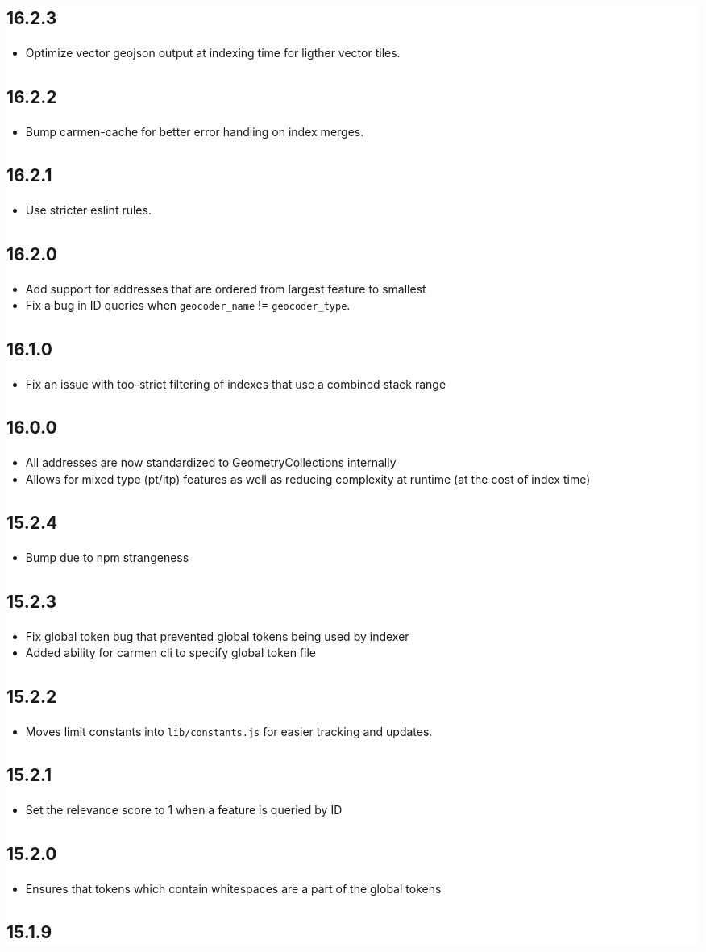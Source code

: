## 16.2.3

- Optimize vector geojson output at indexing time for ligther vector tiles.

## 16.2.2

- Bump carmen-cache for better error handling on index merges.

## 16.2.1

- Use stricter eslint rules.

## 16.2.0

- Add support for addresses that are ordered from largest feature to smallest
- Fix a bug in ID queries when `geocoder_name` != `geocoder_type`.

## 16.1.0

- Fix an issue with too-strict filtering of indexes that use a combined stack range

## 16.0.0

- All addresses are now standardized to GeometryCollections internally
- Allows for mixed type (pt/itp) features as well as reducing complexity at runtime (at the cost of index time)

## 15.2.4

- Bump due to npm strangeness

## 15.2.3

- Fix global token bug that prevented global tokens being used by indexer
- Added ability for carmen cli to specify global token file

## 15.2.2

- Moves limit constants into `lib/constants.js` for easier tracking and updates.

## 15.2.1

- Set the relevance score to 1 when a feature is queried by ID

## 15.2.0

- Ensures that tokens which contain whitespaces are a part of the global tokens

## 15.1.9
